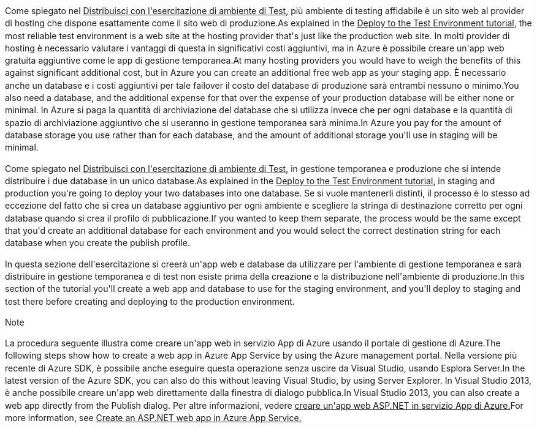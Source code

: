 <span data-ttu-id="f1df6-120">Come spiegato nel [Distribuisci con l'esercitazione di ambiente di Test](deploying-to-iis.md), più ambiente di testing affidabile è un sito web al provider di hosting che dispone esattamente come il sito web di produzione.</span><span class="sxs-lookup"><span data-stu-id="f1df6-120">As explained in the [Deploy to the Test Environment tutorial](deploying-to-iis.md), the most reliable test environment is a web site at the hosting provider that's just like the production web site.</span></span> <span data-ttu-id="f1df6-121">In molti provider di hosting è necessario valutare i vantaggi di questa in significativi costi aggiuntivi, ma in Azure è possibile creare un'app web gratuita aggiuntive come le app di gestione temporanea.</span><span class="sxs-lookup"><span data-stu-id="f1df6-121">At many hosting providers you would have to weigh the benefits of this against significant additional cost, but in Azure you can create an additional free web app as your staging app.</span></span> <span data-ttu-id="f1df6-122">È necessario anche un database e i costi aggiuntivi per tale failover il costo del database di produzione sarà entrambi nessuno o minimo.</span><span class="sxs-lookup"><span data-stu-id="f1df6-122">You also need a database, and the additional expense for that over the expense of your production database will be either none or minimal.</span></span> <span data-ttu-id="f1df6-123">In Azure si paga la quantità di archiviazione del database che si utilizza invece che per ogni database e la quantità di spazio di archiviazione aggiuntivo che si useranno in gestione temporanea sarà minima.</span><span class="sxs-lookup"><span data-stu-id="f1df6-123">In Azure you pay for the amount of database storage you use rather than for each database, and the amount of additional storage you'll use in staging will be minimal.</span></span>

<span data-ttu-id="f1df6-124">Come spiegato nel [Distribuisci con l'esercitazione di ambiente di Test](deploying-to-iis.md), in gestione temporanea e produzione che si intende distribuire i due database in un unico database.</span><span class="sxs-lookup"><span data-stu-id="f1df6-124">As explained in the [Deploy to the Test Environment tutorial](deploying-to-iis.md), in staging and production you're going to deploy your two databases into one database.</span></span> <span data-ttu-id="f1df6-125">Se si vuole mantenerli distinti, il processo è lo stesso ad eccezione del fatto che si crea un database aggiuntivo per ogni ambiente e scegliere la stringa di destinazione corretto per ogni database quando si crea il profilo di pubblicazione.</span><span class="sxs-lookup"><span data-stu-id="f1df6-125">If you wanted to keep them separate, the process would be the same except that you'd create an additional database for each environment and you would select the correct destination string for each database when you create the publish profile.</span></span>

<span data-ttu-id="f1df6-126">In questa sezione dell'esercitazione si creerà un'app web e database da utilizzare per l'ambiente di gestione temporanea e sarà distribuire in gestione temporanea e di test non esiste prima della creazione e la distribuzione nell'ambiente di produzione.</span><span class="sxs-lookup"><span data-stu-id="f1df6-126">In this section of the tutorial you'll create a web app and database to use for the staging environment, and you'll deploy to staging and test there before creating and deploying to the production environment.</span></span>

> [!NOTE]
> <span data-ttu-id="f1df6-127">La procedura seguente illustra come creare un'app web in servizio App di Azure usando il portale di gestione di Azure.</span><span class="sxs-lookup"><span data-stu-id="f1df6-127">The following steps show how to create a web app in Azure App Service by using the Azure management portal.</span></span> <span data-ttu-id="f1df6-128">Nella versione più recente di Azure SDK, è possibile anche eseguire questa operazione senza uscire da Visual Studio, usando Esplora Server.</span><span class="sxs-lookup"><span data-stu-id="f1df6-128">In the latest version of the Azure SDK, you can also do this without leaving Visual Studio, by using Server Explorer.</span></span> <span data-ttu-id="f1df6-129">In Visual Studio 2013, è anche possibile creare un'app web direttamente dalla finestra di dialogo pubblica.</span><span class="sxs-lookup"><span data-stu-id="f1df6-129">In Visual Studio 2013, you can also create a web app directly from the Publish dialog.</span></span> <span data-ttu-id="f1df6-130">Per altre informazioni, vedere [creare un'app web ASP.NET in servizio App di Azure.](https://docs.microsoft.com/azure/app-service-web/app-service-web-get-started-dotnet)</span><span class="sxs-lookup"><span data-stu-id="f1df6-130">For more information, see [Create an ASP.NET web app in Azure App Service.](https://docs.microsoft.com/azure/app-service-web/app-service-web-get-started-dotnet)</span></span>
